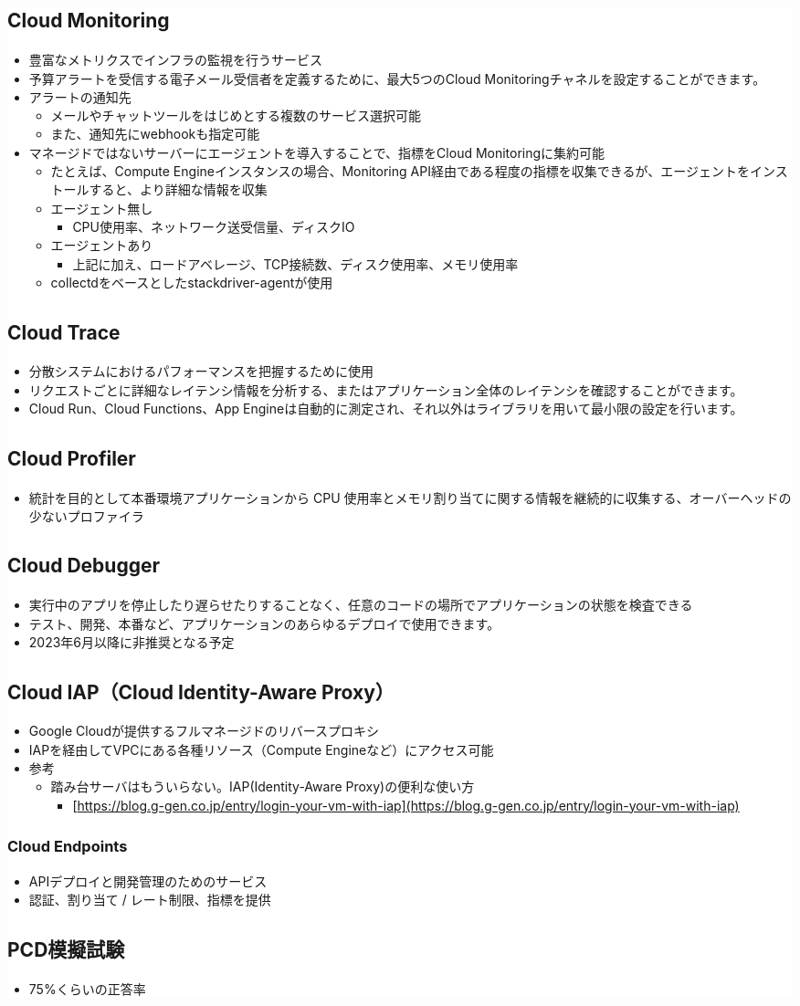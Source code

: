 ## Cloud Monitoring

- 豊富なメトリクスでインフラの監視を行うサービス
- 予算アラートを受信する電子メール受信者を定義するために、最大5つのCloud Monitoringチャネルを設定することができます。
- アラートの通知先
    - メールやチャットツールをはじめとする複数のサービス選択可能
    - また、通知先にwebhookも指定可能
- マネージドではないサーバーにエージェントを導入することで、指標をCloud Monitoringに集約可能
    - たとえば、Compute Engineインスタンスの場合、Monitoring API経由である程度の指標を収集できるが、エージェントをインストールすると、より詳細な情報を収集
    - エージェント無し
        - CPU使用率、ネットワーク送受信量、ディスクIO
    - エージェントあり
        - 上記に加え、ロードアベレージ、TCP接続数、ディスク使用率、メモリ使用率
    - collectdをベースとしたstackdriver-agentが使用

## Cloud Trace

- 分散システムにおけるパフォーマンスを把握するために使用
- リクエストごとに詳細なレイテンシ情報を分析する、またはアプリケーション全体のレイテンシを確認することができます。
- Cloud Run、Cloud Functions、App Engineは自動的に測定され、それ以外はライブラリを用いて最小限の設定を行います。

## Cloud Profiler

- 統計を目的として本番環境アプリケーションから CPU 使用率とメモリ割り当てに関する情報を継続的に収集する、オーバーヘッドの少ないプロファイラ

## Cloud Debugger

- 実行中のアプリを停止したり遅らせたりすることなく、任意のコードの場所でアプリケーションの状態を検査できる
- テスト、開発、本番など、アプリケーションのあらゆるデプロイで使用できます。
- 2023年6月以降に非推奨となる予定

## Cloud IAP（Cloud Identity-Aware Proxy）

- Google Cloudが提供するフルマネージドのリバースプロキシ
- IAPを経由してVPCにある各種リソース（Compute Engineなど）にアクセス可能
- 参考
    - 踏み台サーバはもういらない。IAP(Identity-Aware Proxy)の便利な使い方
        - [https://blog.g-gen.co.jp/entry/login-your-vm-with-iap](https://blog.g-gen.co.jp/entry/login-your-vm-with-iap)

### Cloud Endpoints

- APIデプロイと開発管理のためのサービス
- 認証、割り当て / レート制限、指標を提供

## PCD模擬試験

- 75%くらいの正答率
